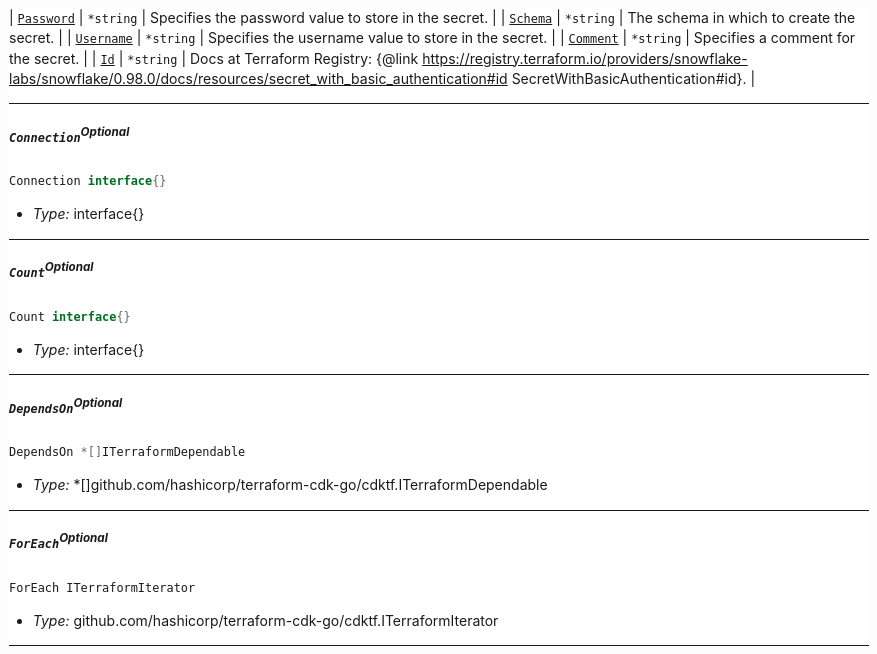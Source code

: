 | <code><a href="#@cdktf/provider-snowflake.secretWithBasicAuthentication.SecretWithBasicAuthenticationConfig.property.password">Password</a></code> | <code>*string</code> | Specifies the password value to store in the secret. |
| <code><a href="#@cdktf/provider-snowflake.secretWithBasicAuthentication.SecretWithBasicAuthenticationConfig.property.schema">Schema</a></code> | <code>*string</code> | The schema in which to create the secret. |
| <code><a href="#@cdktf/provider-snowflake.secretWithBasicAuthentication.SecretWithBasicAuthenticationConfig.property.username">Username</a></code> | <code>*string</code> | Specifies the username value to store in the secret. |
| <code><a href="#@cdktf/provider-snowflake.secretWithBasicAuthentication.SecretWithBasicAuthenticationConfig.property.comment">Comment</a></code> | <code>*string</code> | Specifies a comment for the secret. |
| <code><a href="#@cdktf/provider-snowflake.secretWithBasicAuthentication.SecretWithBasicAuthenticationConfig.property.id">Id</a></code> | <code>*string</code> | Docs at Terraform Registry: {@link https://registry.terraform.io/providers/snowflake-labs/snowflake/0.98.0/docs/resources/secret_with_basic_authentication#id SecretWithBasicAuthentication#id}. |

---

##### `Connection`<sup>Optional</sup> <a name="Connection" id="@cdktf/provider-snowflake.secretWithBasicAuthentication.SecretWithBasicAuthenticationConfig.property.connection"></a>

```go
Connection interface{}
```

- *Type:* interface{}

---

##### `Count`<sup>Optional</sup> <a name="Count" id="@cdktf/provider-snowflake.secretWithBasicAuthentication.SecretWithBasicAuthenticationConfig.property.count"></a>

```go
Count interface{}
```

- *Type:* interface{}

---

##### `DependsOn`<sup>Optional</sup> <a name="DependsOn" id="@cdktf/provider-snowflake.secretWithBasicAuthentication.SecretWithBasicAuthenticationConfig.property.dependsOn"></a>

```go
DependsOn *[]ITerraformDependable
```

- *Type:* *[]github.com/hashicorp/terraform-cdk-go/cdktf.ITerraformDependable

---

##### `ForEach`<sup>Optional</sup> <a name="ForEach" id="@cdktf/provider-snowflake.secretWithBasicAuthentication.SecretWithBasicAuthenticationConfig.property.forEach"></a>

```go
ForEach ITerraformIterator
```

- *Type:* github.com/hashicorp/terraform-cdk-go/cdktf.ITerraformIterator

---